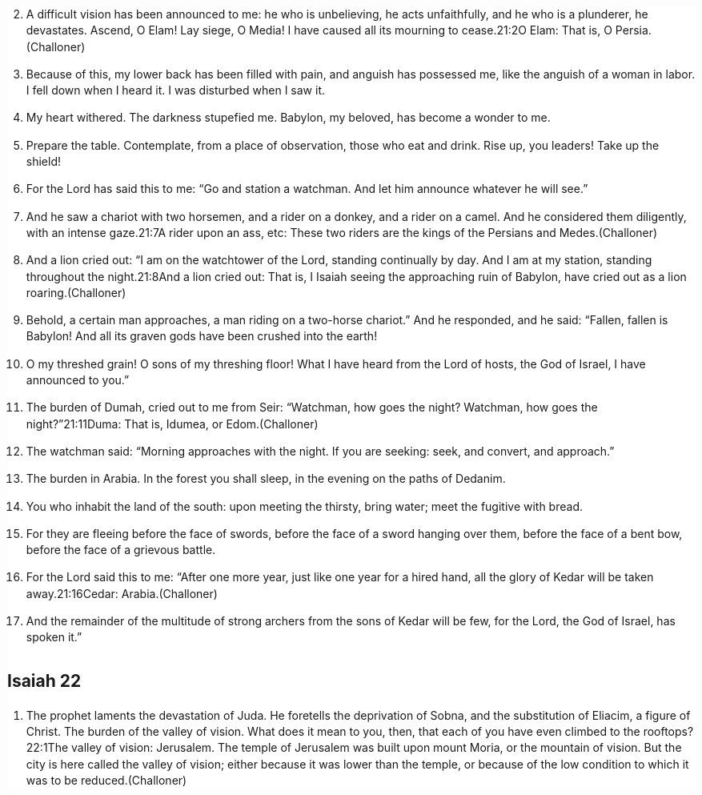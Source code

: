 2. A difficult vision has been announced to me: he who is unbelieving, he acts unfaithfully, and he who is a plunderer, he devastates. Ascend, O Elam! Lay siege, O Media! I have caused all its mourning to cease.21:2O Elam: That is, O Persia.(Challoner)

3. Because of this, my lower back has been filled with pain, and anguish has possessed me, like the anguish of a woman in labor. I fell down when I heard it. I was disturbed when I saw it.

4. My heart withered. The darkness stupefied me. Babylon, my beloved, has become a wonder to me.

5. Prepare the table. Contemplate, from a place of observation, those who eat and drink. Rise up, you leaders! Take up the shield!

6. For the Lord has said this to me: “Go and station a watchman. And let him announce whatever he will see.”

7. And he saw a chariot with two horsemen, and a rider on a donkey, and a rider on a camel. And he considered them diligently, with an intense gaze.21:7A rider upon an ass, etc: These two riders are the kings of the Persians and Medes.(Challoner)

8. And a lion cried out: “I am on the watchtower of the Lord, standing continually by day. And I am at my station, standing throughout the night.21:8And a lion cried out: That is, I Isaiah seeing the approaching ruin of Babylon, have cried out as a lion roaring.(Challoner)

9. Behold, a certain man approaches, a man riding on a two-horse chariot.” And he responded, and he said: “Fallen, fallen is Babylon! And all its graven gods have been crushed into the earth!

10. O my threshed grain! O sons of my threshing floor! What I have heard from the Lord of hosts, the God of Israel, I have announced to you.” 

11. The burden of Dumah, cried out to me from Seir: “Watchman, how goes the night? Watchman, how goes the night?”21:11Duma: That is, Idumea, or Edom.(Challoner)

12. The watchman said: “Morning approaches with the night. If you are seeking: seek, and convert, and approach.”

13. The burden in Arabia. In the forest you shall sleep, in the evening on the paths of Dedanim.

14. You who inhabit the land of the south: upon meeting the thirsty, bring water; meet the fugitive with bread.

15. For they are fleeing before the face of swords, before the face of a sword hanging over them, before the face of a bent bow, before the face of a grievous battle.

16. For the Lord said this to me: “After one more year, just like one year for a hired hand, all the glory of Kedar will be taken away.21:16Cedar: Arabia.(Challoner)

17. And the remainder of the multitude of strong archers from the sons of Kedar will be few, for the Lord, the God of Israel, has spoken it.”  

## Isaiah 22

1. The prophet laments the devastation of Juda. He foretells the deprivation of Sobna, and the substitution of Eliacim, a figure of Christ.  The burden of the valley of vision. What does it mean to you, then, that each of you have even climbed to the rooftops?22:1The valley of vision: Jerusalem. The temple of Jerusalem was built upon mount Moria, or the mountain of vision. But the city is here called the valley of vision; either because it was lower than the temple, or because of the low condition to which it was to be reduced.(Challoner)
